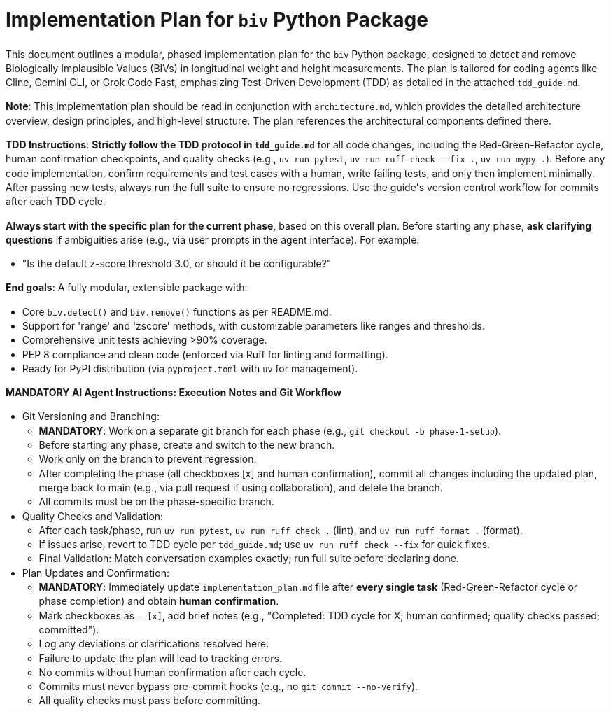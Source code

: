 # Implementation Plan for `biv` Python Package

This document outlines a modular, phased implementation plan for the `biv` Python package, designed to detect and remove Biologically Implausible Values (BIVs) in longitudinal weight and height measurements. The plan is tailored for coding agents like Cline, Gemini CLI, or Grok Code Fast, emphasizing Test-Driven Development (TDD) as detailed in the attached [`tdd_guide.md`](tdd_guide.md).

**Note**: This implementation plan should be read in conjunction with [`architecture.md`](architecture.md), which provides the detailed architecture overview, design principles, and high-level structure. The plan references the architectural components defined there.

**TDD Instructions**: **Strictly follow the TDD protocol in `tdd_guide.md`** for all code changes, including the Red-Green-Refactor cycle, human confirmation checkpoints, and quality checks (e.g., `uv run pytest`, `uv run ruff check --fix .`, `uv run mypy .`). Before any code implementation, confirm requirements and test cases with a human, write failing tests, and only then implement minimally. After passing new tests, always run the full suite to ensure no regressions. Use the guide's version control workflow for commits after each TDD cycle.

**Always start with the specific plan for the current phase**, based on this overall plan. Before starting any phase, **ask clarifying questions** if ambiguities arise (e.g., via user prompts in the agent interface). For example:
- "Is the default z-score threshold 3.0, or should it be configurable?"

**End goals**: A fully modular, extensible package with:
- Core `biv.detect()` and `biv.remove()` functions as per README.md.
- Support for 'range' and 'zscore' methods, with customizable parameters like ranges and thresholds.
- Comprehensive unit tests achieving >90% coverage.
- PEP 8 compliance and clean code (enforced via Ruff for linting and formatting).
- Ready for PyPI distribution (via `pyproject.toml` with `uv` for management).

**MANDATORY AI Agent Instructions: Execution Notes and Git Workflow**
- Git Versioning and Branching:
  - **MANDATORY**: Work on a separate git branch for each phase (e.g., `git checkout -b phase-1-setup`).
  - Before starting any phase, create and switch to the new branch.
  - Work only on the branch to prevent regression.
  - After completing the phase (all checkboxes [x] and human confirmation), commit all changes including the updated plan, merge back to main (e.g., via pull request if using collaboration), and delete the branch.
  - All commits must be on the phase-specific branch.
- Quality Checks and Validation:
  - After each task/phase, run `uv run pytest`, `uv run ruff check .` (lint), and `uv run ruff format .` (format).
  - If issues arise, revert to TDD cycle per `tdd_guide.md`; use `uv run ruff check --fix` for quick fixes.
  - Final Validation: Match conversation examples exactly; run full suite before declaring done.
- Plan Updates and Confirmation:
  - **MANDATORY**: Immediately update `implementation_plan.md` file after **every single task** (Red-Green-Refactor cycle or phase completion) and obtain **human confirmation**.
  - Mark checkboxes as `- [x]`, add brief notes (e.g., "Completed: TDD cycle for X; human confirmed; quality checks passed; committed").
  - Log any deviations or clarifications resolved here.
  - Failure to update the plan will lead to tracking errors.
  - No commits without human confirmation after each cycle.
  - Commits must never bypass pre-commit hooks (e.g., no `git commit --no-verify`).
  - All quality checks must pass before committing.
